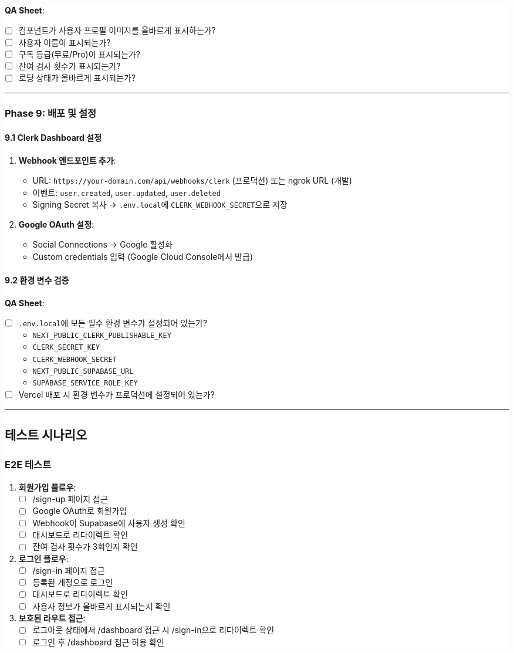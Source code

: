 **QA Sheet**:
- [ ] 컴포넌트가 사용자 프로필 이미지를 올바르게 표시하는가?
- [ ] 사용자 이름이 표시되는가?
- [ ] 구독 등급(무료/Pro)이 표시되는가?
- [ ] 잔여 검사 횟수가 표시되는가?
- [ ] 로딩 상태가 올바르게 표시되는가?

---

### Phase 9: 배포 및 설정

#### 9.1 Clerk Dashboard 설정

1. **Webhook 엔드포인트 추가**:
   - URL: `https://your-domain.com/api/webhooks/clerk` (프로덕션) 또는 ngrok URL (개발)
   - 이벤트: `user.created`, `user.updated`, `user.deleted`
   - Signing Secret 복사 → `.env.local`에 `CLERK_WEBHOOK_SECRET`으로 저장

2. **Google OAuth 설정**:
   - Social Connections → Google 활성화
   - Custom credentials 입력 (Google Cloud Console에서 발급)

#### 9.2 환경 변수 검증

**QA Sheet**:
- [ ] `.env.local`에 모든 필수 환경 변수가 설정되어 있는가?
  - `NEXT_PUBLIC_CLERK_PUBLISHABLE_KEY`
  - `CLERK_SECRET_KEY`
  - `CLERK_WEBHOOK_SECRET`
  - `NEXT_PUBLIC_SUPABASE_URL`
  - `SUPABASE_SERVICE_ROLE_KEY`
- [ ] Vercel 배포 시 환경 변수가 프로덕션에 설정되어 있는가?

---

## 테스트 시나리오

### E2E 테스트

1. **회원가입 플로우**:
   - [ ] /sign-up 페이지 접근
   - [ ] Google OAuth로 회원가입
   - [ ] Webhook이 Supabase에 사용자 생성 확인
   - [ ] 대시보드로 리다이렉트 확인
   - [ ] 잔여 검사 횟수가 3회인지 확인

2. **로그인 플로우**:
   - [ ] /sign-in 페이지 접근
   - [ ] 등록된 계정으로 로그인
   - [ ] 대시보드로 리다이렉트 확인
   - [ ] 사용자 정보가 올바르게 표시되는지 확인

3. **보호된 라우트 접근**:
   - [ ] 로그아웃 상태에서 /dashboard 접근 시 /sign-in으로 리다이렉트 확인
   - [ ] 로그인 후 /dashboard 접근 허용 확인
